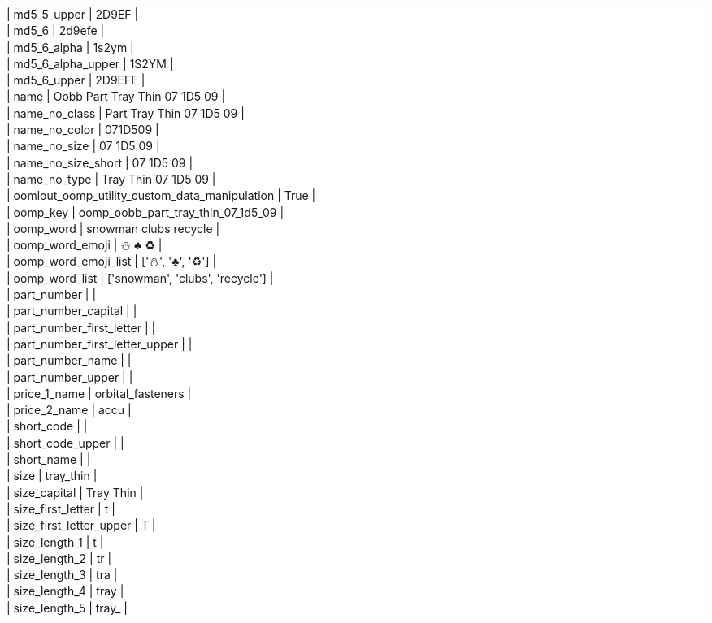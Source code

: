 | md5_5_upper | 2D9EF |  
| md5_6 | 2d9efe |  
| md5_6_alpha | 1s2ym |  
| md5_6_alpha_upper | 1S2YM |  
| md5_6_upper | 2D9EFE |  
| name | Oobb Part Tray Thin 07 1D5 09 |  
| name_no_class | Part Tray Thin 07 1D5 09 |  
| name_no_color | 071D509 |  
| name_no_size | 07 1D5 09 |  
| name_no_size_short | 07 1D5 09 |  
| name_no_type | Tray Thin 07 1D5 09 |  
| oomlout_oomp_utility_custom_data_manipulation | True |  
| oomp_key | oomp_oobb_part_tray_thin_07_1d5_09 |  
| oomp_word | snowman clubs recycle |  
| oomp_word_emoji | :snowman: :clubs: :recycle: |  
| oomp_word_emoji_list | [':snowman:', ':clubs:', ':recycle:'] |  
| oomp_word_list | ['snowman', 'clubs', 'recycle'] |  
| part_number |  |  
| part_number_capital |  |  
| part_number_first_letter |  |  
| part_number_first_letter_upper |  |  
| part_number_name |  |  
| part_number_upper |  |  
| price_1_name | orbital_fasteners |  
| price_2_name | accu |  
| short_code |  |  
| short_code_upper |  |  
| short_name |  |  
| size | tray_thin |  
| size_capital | Tray Thin |  
| size_first_letter | t |  
| size_first_letter_upper | T |  
| size_length_1 | t |  
| size_length_2 | tr |  
| size_length_3 | tra |  
| size_length_4 | tray |  
| size_length_5 | tray_ |  